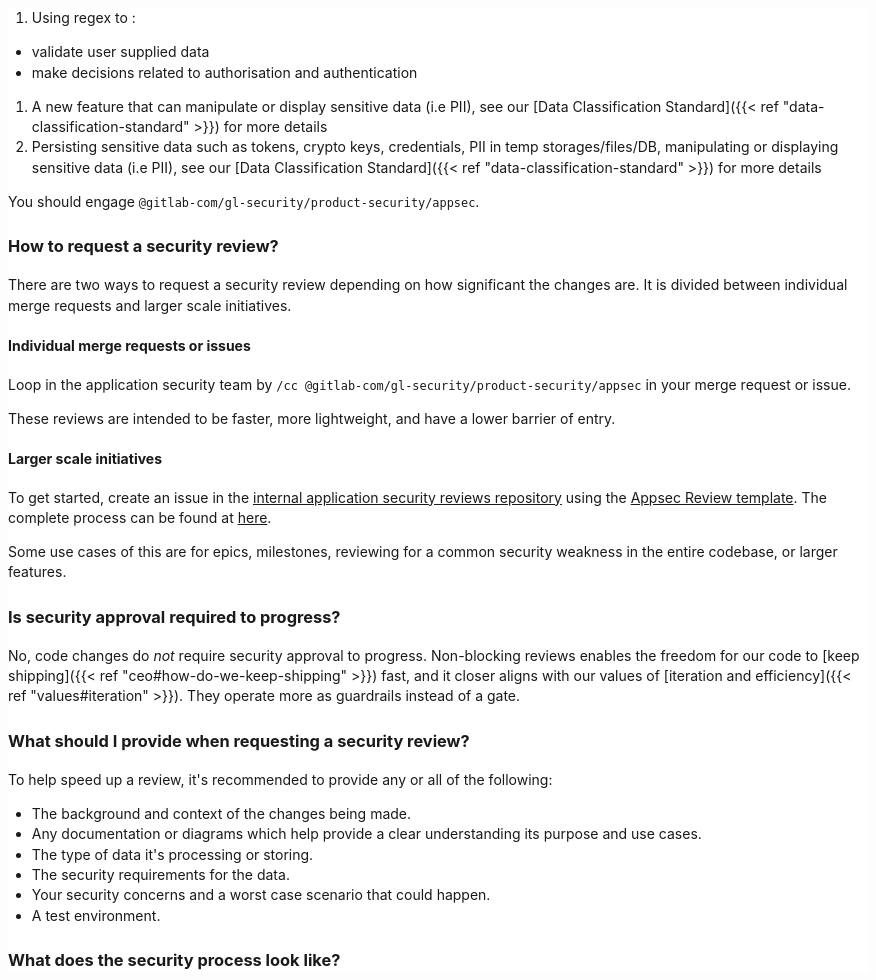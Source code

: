 1. Using regex to :
  - validate user supplied data
  - make decisions related to authorisation and authentication
1. A new feature that can manipulate or display sensitive data (i.e PII), see our [Data Classification Standard]({{< ref "data-classification-standard" >}}) for more details
1. Persisting sensitive data such as tokens, crypto keys, credentials, PII in temp storages/files/DB, manipulating or displaying sensitive data (i.e PII), see our [Data Classification Standard]({{< ref "data-classification-standard" >}}) for more details

You should engage `@gitlab-com/gl-security/product-security/appsec`.

### How to request a security review?

There are two ways to request a security review depending on how significant the changes are. It is divided between individual merge requests and larger scale initiatives.

#### Individual merge requests or issues

Loop in the application security team by `/cc @gitlab-com/gl-security/product-security/appsec` in your merge request or issue.

These reviews are intended to be faster, more lightweight, and have a lower barrier of entry.

#### Larger scale initiatives

To get started, create an issue in the [internal application security reviews repository](https://gitlab.com/gitlab-com/gl-security/product-security/appsec/appsec-reviews/issues) using the [Appsec Review template](https://gitlab.com/gitlab-com/gl-security/product-security/appsec/appsec-reviews/-/issues/new?issueable_tempalte=AppSec%20Review). The complete process can be found at [here](/handbook/security/product-security/application-security/appsec-reviews.html).

Some use cases of this are for epics, milestones, reviewing for a common security weakness in the entire codebase, or larger features.

### Is security approval required to progress?

No, code changes do *not* require security approval to progress. Non-blocking reviews enables the freedom for our code to [keep shipping]({{< ref "ceo#how-do-we-keep-shipping" >}}) fast, and it closer aligns with our values of [iteration and efficiency]({{< ref "values#iteration" >}}). They operate more as guardrails instead of a gate.

### What should I provide when requesting a security review?

To help speed up a review, it's recommended to provide any or all of the following:

- The background and context of the changes being made.
- Any documentation or diagrams which help provide a clear understanding its purpose and use cases.
- The type of data it's processing or storing.
- The security requirements for the data.
- Your security concerns and a worst case scenario that could happen.
- A test environment.

### What does the security process look like?
